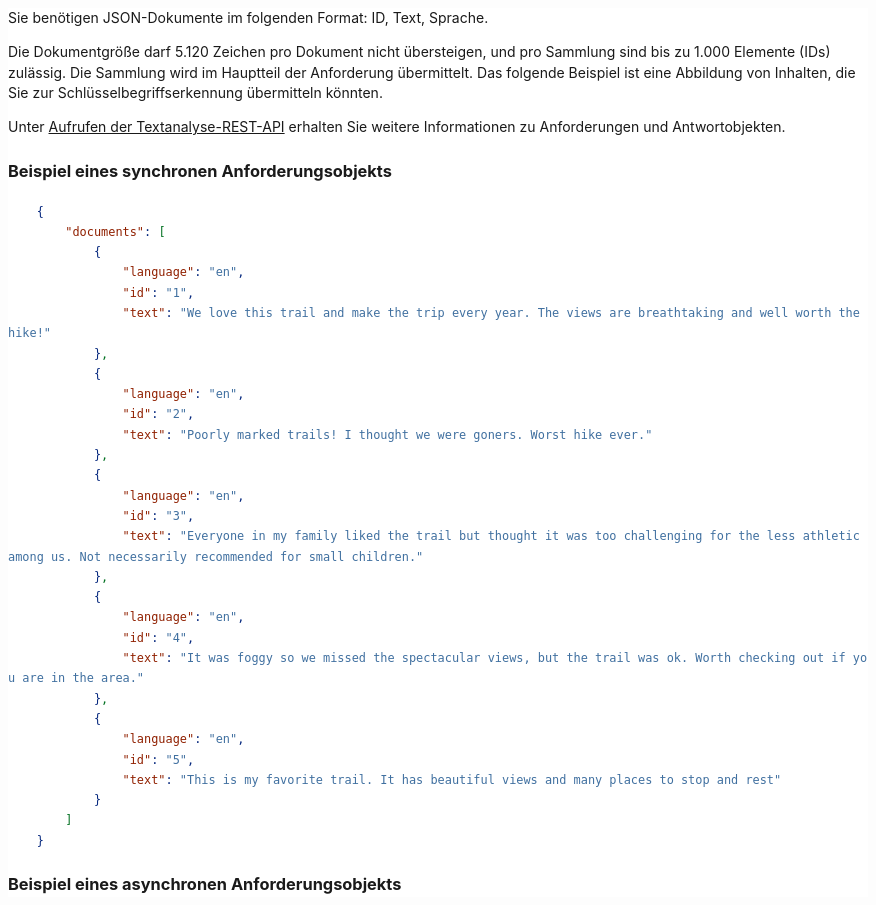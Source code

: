 Sie benötigen JSON-Dokumente im folgenden Format: ID, Text, Sprache.

Die Dokumentgröße darf 5.120 Zeichen pro Dokument nicht übersteigen, und pro Sammlung sind bis zu 1.000 Elemente (IDs) zulässig. Die Sammlung wird im Hauptteil der Anforderung übermittelt. Das folgende Beispiel ist eine Abbildung von Inhalten, die Sie zur Schlüsselbegriffserkennung übermitteln könnten. 

Unter [Aufrufen der Textanalyse-REST-API](text-analytics-how-to-call-api.md) erhalten Sie weitere Informationen zu Anforderungen und Antwortobjekten.  

### <a name="example-synchronous-request-object"></a>Beispiel eines synchronen Anforderungsobjekts


```json
    {
        "documents": [
            {
                "language": "en",
                "id": "1",
                "text": "We love this trail and make the trip every year. The views are breathtaking and well worth the hike!"
            },
            {
                "language": "en",
                "id": "2",
                "text": "Poorly marked trails! I thought we were goners. Worst hike ever."
            },
            {
                "language": "en",
                "id": "3",
                "text": "Everyone in my family liked the trail but thought it was too challenging for the less athletic among us. Not necessarily recommended for small children."
            },
            {
                "language": "en",
                "id": "4",
                "text": "It was foggy so we missed the spectacular views, but the trail was ok. Worth checking out if you are in the area."
            },
            {
                "language": "en",
                "id": "5",
                "text": "This is my favorite trail. It has beautiful views and many places to stop and rest"
            }
        ]
    }
```

### <a name="example-asynchronous-request-object"></a>Beispiel eines asynchronen Anforderungsobjekts
